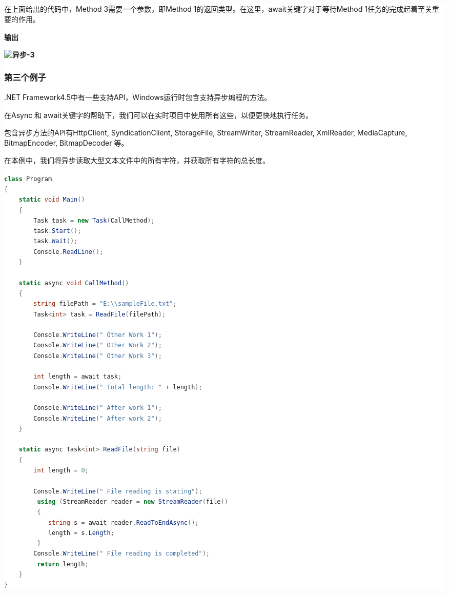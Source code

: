 在上面给出的代码中，Method 3需要一个参数，即Method 1的返回类型。在这里，await关键字对于等待Method 1任务的完成起着至关重要的作用。

**输出**

**![异步-3](https://gitee.com/mrbm868/graphic-bed/raw/master/img/异步-3.jpg)**

### 第三个例子

.NET Framework4.5中有一些支持API，Windows运行时包含支持异步编程的方法。

在Async 和 await关键字的帮助下，我们可以在实时项目中使用所有这些，以便更快地执行任务。

包含异步方法的API有HttpClient, SyndicationClient, StorageFile, StreamWriter, StreamReader, XmlReader, MediaCapture, BitmapEncoder, BitmapDecoder 等。

在本例中，我们将异步读取大型文本文件中的所有字符，并获取所有字符的总长度。

```C#
class Program
{  
    static void Main()
    {  
        Task task = new Task(CallMethod);
        task.Start();
        task.Wait();
        Console.ReadLine();
    }  
  
    static async void CallMethod()
    {  
        string filePath = "E:\\sampleFile.txt";  
        Task<int> task = ReadFile(filePath);

        Console.WriteLine(" Other Work 1");  
        Console.WriteLine(" Other Work 2");  
        Console.WriteLine(" Other Work 3");  
  
        int length = await task;
        Console.WriteLine(" Total length: " + length);

        Console.WriteLine(" After work 1");  
        Console.WriteLine(" After work 2");  
    }  
  
    static async Task<int> ReadFile(string file)
    {  
		int length = 0;
  
		Console.WriteLine(" File reading is stating");  
         using (StreamReader reader = new StreamReader(file))
         {    
			string s = await reader.ReadToEndAsync();
			length = s.Length;
         }  
		Console.WriteLine(" File reading is completed");  
         return length;
    }  
}  
```

